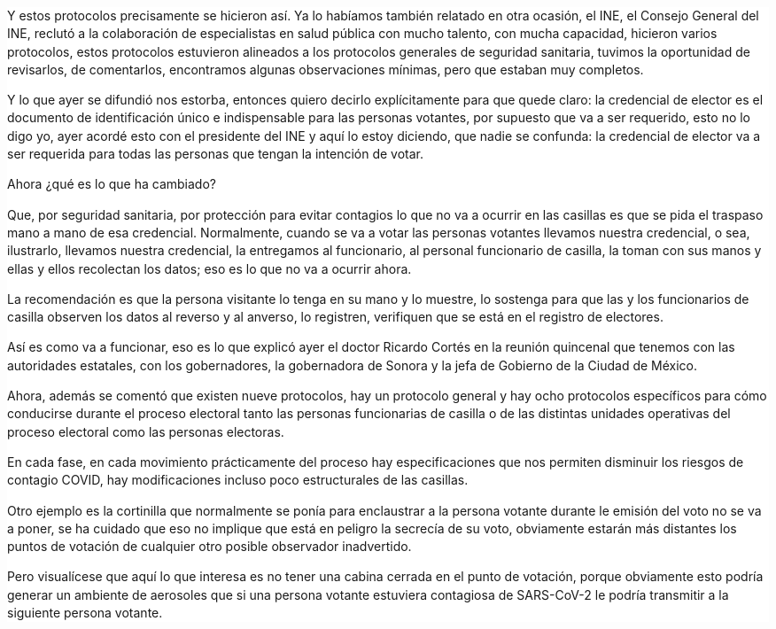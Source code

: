 Y estos protocolos precisamente se hicieron así. Ya lo habíamos también
relatado en otra ocasión, el INE, el Consejo General del INE, reclutó a la
colaboración de especialistas en salud pública con mucho talento, con mucha
capacidad, hicieron varios protocolos, estos protocolos estuvieron alineados a
los protocolos generales de seguridad sanitaria, tuvimos la oportunidad de
revisarlos, de comentarlos, encontramos algunas observaciones mínimas, pero
que estaban muy completos.

Y lo que ayer se difundió nos estorba, entonces quiero decirlo explícitamente
para que quede claro: la credencial de elector es el documento de
identificación único e indispensable para las personas votantes, por supuesto
que va a ser requerido, esto no lo digo yo, ayer acordé esto con el presidente
del INE y aquí lo estoy diciendo, que nadie se confunda: la credencial de
elector va a ser requerida para todas las personas que tengan la intención de
votar.

Ahora ¿qué es lo que ha cambiado?

Que, por seguridad sanitaria, por protección para evitar contagios lo que no
va a ocurrir en las casillas es que se pida el traspaso mano a mano de esa
credencial. Normalmente, cuando se va a votar las personas votantes llevamos
nuestra credencial, o sea, ilustrarlo, llevamos nuestra credencial, la
entregamos al funcionario, al personal funcionario de casilla, la toman con
sus manos y ellas y ellos recolectan los datos; eso es lo que no va a ocurrir
ahora.

La recomendación es que la persona visitante lo tenga en su mano y lo muestre,
lo sostenga para que las y los funcionarios de casilla observen los datos al
reverso y al anverso, lo registren, verifiquen que se está en el registro de
electores.

Así es como va a funcionar, eso es lo que explicó ayer el doctor Ricardo
Cortés en la reunión quincenal que tenemos con las autoridades estatales, con
los gobernadores, la gobernadora de Sonora y la jefa de Gobierno de la Ciudad
de México.

Ahora, además se comentó que existen nueve protocolos, hay un protocolo
general y hay ocho protocolos específicos para cómo conducirse durante el
proceso electoral tanto las personas funcionarias de casilla o de las
distintas unidades operativas del proceso electoral como las personas
electoras.

En cada fase, en cada movimiento prácticamente del proceso hay
especificaciones que nos permiten disminuir los riesgos de contagio COVID, hay
modificaciones incluso poco estructurales de las casillas.

Otro ejemplo es la cortinilla que normalmente se ponía para enclaustrar a la
persona votante durante le emisión del voto no se va a poner, se ha cuidado
que eso no implique que está en peligro la secrecía de su voto, obviamente
estarán más distantes los puntos de votación de cualquier otro posible
observador inadvertido.

Pero visualícese que aquí lo que interesa es no tener una cabina cerrada en el
punto de votación, porque obviamente esto podría generar un ambiente de
aerosoles que si una persona votante estuviera contagiosa de SARS-CoV-2 le
podría transmitir a la siguiente persona votante.
